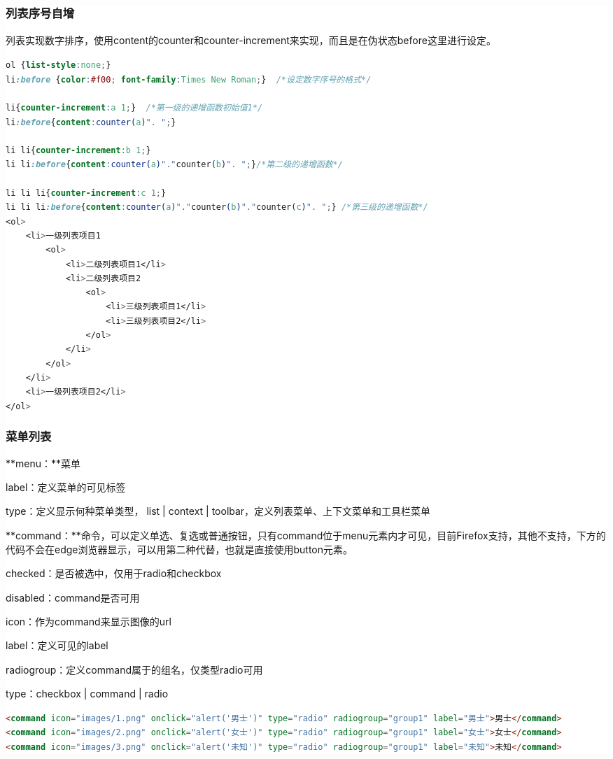 ### 列表序号自增

列表实现数字排序，使用content的counter和counter-increment来实现，而且是在伪状态before这里进行设定。

```css
ol {list-style:none;}  
li:before {color:#f00; font-family:Times New Roman;}  /*设定数字序号的格式*/

li{counter-increment:a 1;}  /*第一级的递增函数初始值1*/
li:before{content:counter(a)". ";}

li li{counter-increment:b 1;}  
li li:before{content:counter(a)"."counter(b)". ";}/*第二级的递增函数*/

li li li{counter-increment:c 1;}  
li li li:before{content:counter(a)"."counter(b)"."counter(c)". ";} /*第三级的递增函数*/
<ol>
    <li>一级列表项目1
        <ol>
            <li>二级列表项目1</li>
            <li>二级列表项目2
                <ol>
                    <li>三级列表项目1</li>
                    <li>三级列表项目2</li>
                </ol>
            </li>
        </ol>
    </li>
    <li>一级列表项目2</li>
</ol>
```

### 菜单列表

**menu：**菜单

label：定义菜单的可见标签

type：定义显示何种菜单类型， list | context | toolbar，定义列表菜单、上下文菜单和工具栏菜单

**command：**命令，可以定义单选、复选或普通按钮，只有command位于menu元素内才可见，目前Firefox支持，其他不支持，下方的代码不会在edge浏览器显示，可以用第二种代替，也就是直接使用button元素。

checked：是否被选中，仅用于radio和checkbox

disabled：command是否可用

icon：作为command来显示图像的url

label：定义可见的label

radiogroup：定义command属于的组名，仅类型radio可用

type：checkbox | command | radio

```html
<command icon="images/1.png" onclick="alert('男士')" type="radio" radiogroup="group1" label="男士">男士</command>
<command icon="images/2.png" onclick="alert('女士')" type="radio" radiogroup="group1" label="女士">女士</command>
<command icon="images/3.png" onclick="alert('未知')" type="radio" radiogroup="group1" label="未知">未知</command>
```

